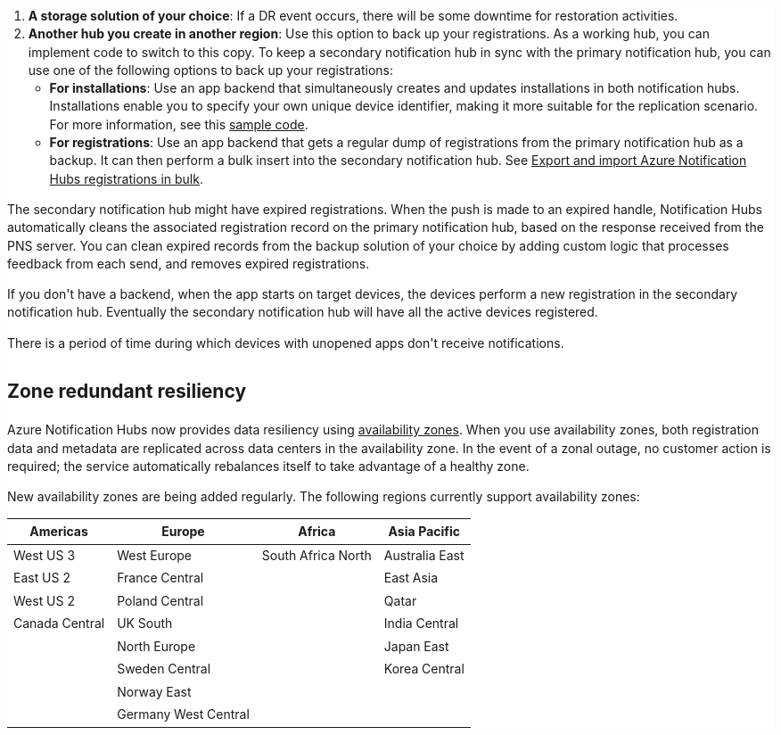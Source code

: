 1. **A storage solution of your choice**: If a DR event occurs, there will be some downtime for restoration activities.
1. **Another hub you create in another region**: Use this option to back up your registrations. As a working hub, you can implement code to switch to this copy. To keep a secondary notification hub in sync with the primary notification hub, you can use one of the following options to back up your registrations:
   - **For installations**: Use an app backend that simultaneously creates and updates installations in both notification hubs. Installations enable you to specify your own unique device identifier, making it more suitable for the replication scenario. For more information, see this [sample code][].
   - **For registrations**: Use an app backend that gets a regular dump of registrations from the primary notification hub as a backup. It can then perform a bulk insert into the secondary notification hub. See [Export and import Azure Notification Hubs registrations in bulk](export-modify-registrations-bulk.md).

The secondary notification hub might have expired registrations. When the push is made to an expired handle, Notification Hubs automatically cleans the associated registration record on the primary notification hub, based on the response received from the PNS server. You can clean expired records from the backup solution of your choice by adding custom logic that processes feedback from each send, and removes expired registrations.

If you don't have a backend, when the app starts on target devices, the devices perform a new registration in the secondary notification hub. Eventually the secondary notification hub will have all the active devices registered.

There is a period of time during which devices with unopened apps don't receive notifications.

## Zone redundant resiliency

Azure Notification Hubs now provides data resiliency using [availability zones][]. When you use availability zones, both registration data and
metadata are replicated across data centers in the availability zone. In the event of a zonal outage, no customer action is required; the service automatically rebalances itself to take advantage of a healthy zone.

New availability zones are being added regularly. The following regions currently support availability zones:

| Americas      | Europe               | Africa               | Asia Pacific       |
|---------------|----------------------|----------------------|--------------------|
| West US 3     | West Europe          | South Africa North   | Australia East     |
| East US 2     | France Central       |                      | East Asia          |
| West US 2     | Poland Central       |                      | Qatar              |
| Canada Central| UK South             |                      | India Central      |
|               | North Europe         |                      | Japan East         |
|               | Sweden Central       |                      | Korea Central      |
|               | Norway East          |                      |                    |
|               | Germany West Central |                      |                    |


[Azure Notification Hubs]: notification-hubs-push-notification-overview.md
[Notification Hubs SLA]: https://azure.microsoft.com/support/legal/sla/notification-hubs/
[Azure paired regions]: /azure/availability-zones/cross-region-replication-azure#azure-cross-region-replication-pairings-for-all-geographies
[availability zones]: /azure/availability-zones/az-overview
[Notification Hubs Pricing]: https://azure.microsoft.com/pricing/details/notification-hubs/
[Azure portal]: https://portal.azure.com/
[Azure portal quickstart]: create-notification-hub-portal.md
[sample code]: https://github.com/Azure/azure-notificationhubs-dotnet/tree/main/Samples/RedundantHubSample